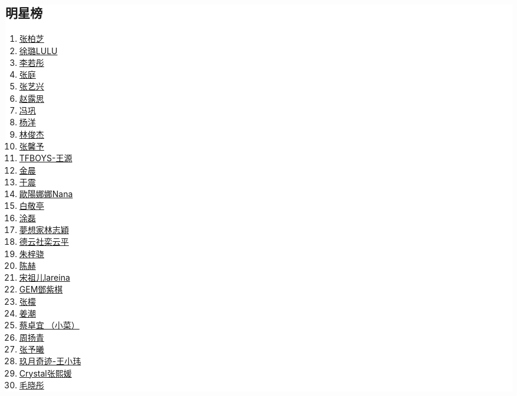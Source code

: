 ## 明星榜

1. [张柏芝](https://www.iesdouyin.com/share/user/83204842726829?sec_uid=MS4wLjABAAAAak8ElxZLmBZk6jessKl6pA3KEpkijlAr_Wdci_9DKXg)
1. [徐璐LULU](https://www.iesdouyin.com/share/user/105026707476?sec_uid=MS4wLjABAAAAWq6PbVw-1vDhdj0C03BDl6gVTCxZDHlBvFuDXG4615o)
1. [李若彤](https://www.iesdouyin.com/share/user/3232189957815115?sec_uid=MS4wLjABAAAAvYFMjRhT_7pHVfgrEKSj4zAk6_UbPXdPjjJ51rlGQa7EklxqaZkMbUXxo3fApgDD)
1. [张庭](https://www.iesdouyin.com/share/user/98282802298?sec_uid=MS4wLjABAAAAmvx03_4dmvU4IouLcpVqVvabF3rgKym0WjOjLoVqPos)
1. [张艺兴](https://www.iesdouyin.com/share/user/1024365376319816?sec_uid=MS4wLjABAAAADwiWb6-NJFoPJVWYOV3eBhdznOVN_lwPXitUATHHOWig5WAHfxl7Kg0sYVnplS5N)
1. [赵露思](https://www.iesdouyin.com/share/user/58606884048?sec_uid=MS4wLjABAAAAISMJwLxAdIyVnQkkPT9Rv1PRzBraeitmytvKlmZWhmE)
1. [冯巩](https://www.iesdouyin.com/share/user/1991933892508967?sec_uid=MS4wLjABAAAAh6tcornHHqhS6WdOvMvMJEsuMOgUjRpggx3BIBW6BFVVnSS2Gi3fahxR_Kkp1VY-)
1. [杨洋](https://www.iesdouyin.com/share/user/87701259337?sec_uid=MS4wLjABAAAAOpJGiYjSCWcc2XSJ03nPGQtOdYc-Z3OAKHeJPu5yOs4)
1. [林俊杰](https://www.iesdouyin.com/share/user/96002438550?sec_uid=MS4wLjABAAAAsM8Wy8XADF-I22FwBdnb7-5Q4btEr0v89UQu8NRu29g)
1. [张馨予](https://www.iesdouyin.com/share/user/59069136482?sec_uid=MS4wLjABAAAAmEbJiLU87BtnGI2K_6wTINl-lTOUTSYAdSQXO1SpDYs)
1. [TFBOYS-王源](https://www.iesdouyin.com/share/user/1763236877960222?sec_uid=MS4wLjABAAAA8uXa2LCUpkwFjSFv9H3RhOb-po6C4-Djmjn-h6UaGKYbFcaFcIJhWcYH8WHKLo4b)
1. [金晨](https://www.iesdouyin.com/share/user/60831340756?sec_uid=MS4wLjABAAAAZM3ayX4siumyEtRls9rW3dG9zXApJAm6A8dIDVSNrN4)
1. [于震](https://www.iesdouyin.com/share/user/96439419199?sec_uid=MS4wLjABAAAAU9MrNhbXpHI3th2zwpxwGSv2Uitv1FlsWq7JrMUg034)
1. [歐陽娜娜Nana](https://www.iesdouyin.com/share/user/63075266947?sec_uid=MS4wLjABAAAAuWLelPqizjfu5w548WBDgaCJNoUCPsPgHcmoGlB9OXg)
1. [白敬亭](https://www.iesdouyin.com/share/user/2616442883152379?sec_uid=MS4wLjABAAAAVR_s5aeKDx5yGPKZ3NoF5M8-uFmBGXl8U3l1qQUwBIlFlpUZG_Dmi2JoiuUY06FL)
1. [涂磊](https://www.iesdouyin.com/share/user/58078054954?sec_uid=MS4wLjABAAAAyj9GWtEMNtvyynBb2MaVe_nWeq0fkomuURHCHelaSAA)
1. [夢想家林志穎](https://www.iesdouyin.com/share/user/52132685896?sec_uid=MS4wLjABAAAAl4PiP2X_ppAkWeiAffXrl2PoRBrVdu-MbuJOUkYkEps)
1. [德云社栾云平](https://www.iesdouyin.com/share/user/104847782795?sec_uid=MS4wLjABAAAA4Ni-bQ59rD4NRpWA-NDpPRYIw0kGAp9dMOAnTrCa7gc)
1. [朱梓骁](https://www.iesdouyin.com/share/user/64036627979?sec_uid=MS4wLjABAAAAap4V4ShgmTBxsTl5JgKYnkywnroBJKyLRxAFAUHsD_0)
1. [陈赫](https://www.iesdouyin.com/share/user/84990209480?sec_uid=MS4wLjABAAAAAEtO1dCIZvj4VWbLU4Xce7DgVgsKNMNu88eNR2c2LtY)
1. [宋祖儿lareina](https://www.iesdouyin.com/share/user/59012382977?sec_uid=MS4wLjABAAAAhJ7Cgq--cQCh7T62qP31wvyNFYBSWOlTb9b1KgIwuYQ)
1. [GEM鄧紫棋](https://www.iesdouyin.com/share/user/85089670734?sec_uid=MS4wLjABAAAAh7MdVA-UbMYLeO3_zhA_Z-Mrkh8cDwBCU_qQqucnrFE)
1. [张檬](https://www.iesdouyin.com/share/user/75852268052?sec_uid=MS4wLjABAAAAAiMC0SzgJAGj7nXFUFCcL5XEbz-zOf_E1h8Qxw11iUs)
1. [姜潮](https://www.iesdouyin.com/share/user/110537388982?sec_uid=MS4wLjABAAAAsC9K3vzlpgHEXJBvV9SLH1DklxJc1W2iz2kzdz7Zg5c)
1. [蔡卓宜 （小菜）](https://www.iesdouyin.com/share/user/101294061955?sec_uid=MS4wLjABAAAA0Kjt_eHH7fNQK9WVNOfU-Yj68Zenc6zFGHZRk_nT3P8)
1. [周扬青](https://www.iesdouyin.com/share/user/94523065049?sec_uid=MS4wLjABAAAAATpnb7tnKRvQfeojO4rHjgQsp9orfdR68bK-NuVEeqY)
1. [张予曦](https://www.iesdouyin.com/share/user/69132220176?sec_uid=MS4wLjABAAAAYYCL8ep9mXoSOWyo-jEMe5_LCFNr9olbm10waVz-9Ys)
1. [玖月奇迹-王小玮](https://www.iesdouyin.com/share/user/95009001696?sec_uid=MS4wLjABAAAAErKUMUTSp8EPTXFCksbb8ghfZSKoPdbE57bskkc8BRQ)
1. [Crystal张熙媛](https://www.iesdouyin.com/share/user/87596886674?sec_uid=MS4wLjABAAAAgn9iQgoXT4Ho64J1OBlohCrKfm-1REm-KAnBSxH4N_s)
1. [毛晓彤](https://www.iesdouyin.com/share/user/63685564960?sec_uid=MS4wLjABAAAALTVw6qP34qqsNJ6xqN6jRRkJ78edpGiaIw-YeZGDvTk)
